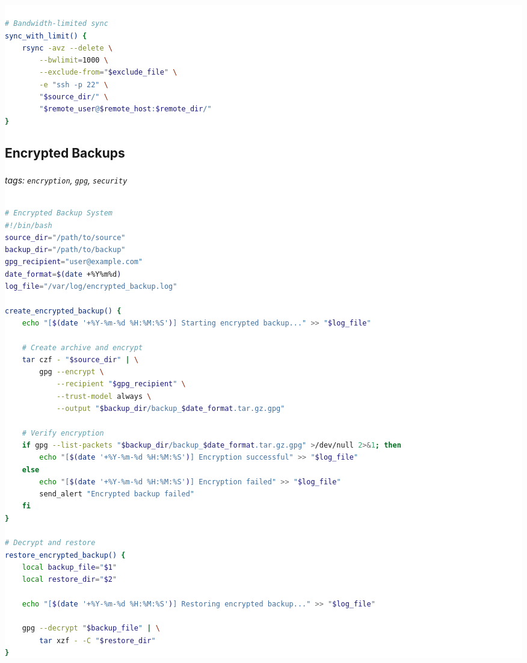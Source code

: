 ```bash

# Bandwidth-limited sync
sync_with_limit() {
    rsync -avz --delete \
        --bwlimit=1000 \
        --exclude-from="$exclude_file" \
        -e "ssh -p 22" \
        "$source_dir/" \
        "$remote_user@$remote_host:$remote_dir/"
}
```

## Encrypted Backups
###### tags: `encryption`, `gpg`, `security`

```bash
# Encrypted Backup System
#!/bin/bash
source_dir="/path/to/source"
backup_dir="/path/to/backup"
gpg_recipient="user@example.com"
date_format=$(date +%Y%m%d)
log_file="/var/log/encrypted_backup.log"

create_encrypted_backup() {
    echo "[$(date '+%Y-%m-%d %H:%M:%S')] Starting encrypted backup..." >> "$log_file"
    
    # Create archive and encrypt
    tar czf - "$source_dir" | \
        gpg --encrypt \
            --recipient "$gpg_recipient" \
            --trust-model always \
            --output "$backup_dir/backup_$date_format.tar.gz.gpg"
    
    # Verify encryption
    if gpg --list-packets "$backup_dir/backup_$date_format.tar.gz.gpg" >/dev/null 2>&1; then
        echo "[$(date '+%Y-%m-%d %H:%M:%S')] Encryption successful" >> "$log_file"
    else
        echo "[$(date '+%Y-%m-%d %H:%M:%S')] Encryption failed" >> "$log_file"
        send_alert "Encrypted backup failed"
    fi
}

# Decrypt and restore
restore_encrypted_backup() {
    local backup_file="$1"
    local restore_dir="$2"
    
    echo "[$(date '+%Y-%m-%d %H:%M:%S')] Restoring encrypted backup..." >> "$log_file"
    
    gpg --decrypt "$backup_file" | \
        tar xzf - -C "$restore_dir"
}
```

